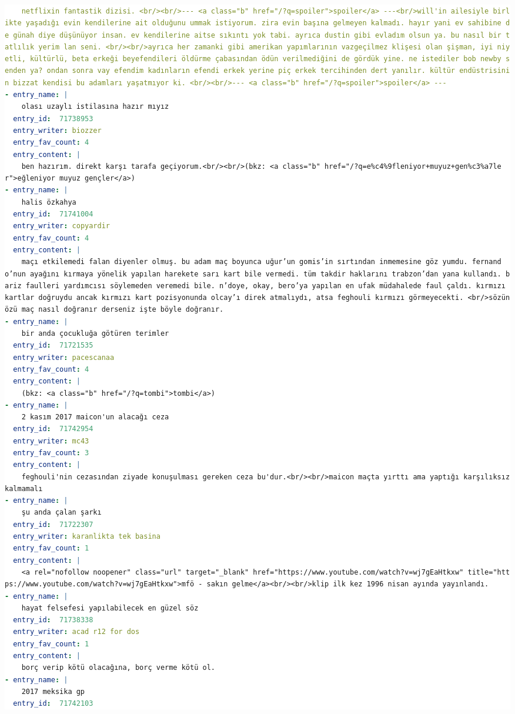 ```yaml
    netflixin fantastik dizisi. <br/><br/>--- <a class="b" href="/?q=spoiler">spoiler</a> ---<br/>will'in ailesiyle birlikte yaşadığı evin kendilerine ait olduğunu ummak istiyorum. zira evin başına gelmeyen kalmadı. hayır yani ev sahibine de günah diye düşünüyor insan. ev kendilerine aitse sıkıntı yok tabi. ayrıca dustin gibi evladım olsun ya. bu nasıl bir tatlılık yerim lan seni. <br/><br/>ayrıca her zamanki gibi amerikan yapımlarının vazgeçilmez klişesi olan şişman, iyi niyetli, kültürlü, beta erkeği beyefendileri öldürme çabasından ödün verilmediğini de gördük yine. ne istediler bob newby senden ya? ondan sonra vay efendim kadınların efendi erkek yerine piç erkek tercihinden dert yanılır. kültür endüstrisinin bizzat kendisi bu adamları yaşatmıyor ki. <br/><br/>--- <a class="b" href="/?q=spoiler">spoiler</a> ---
- entry_name: |
    olası uzaylı istilasına hazır mıyız
  entry_id:  71738953
  entry_writer: biozzer
  entry_fav_count: 4
  entry_content: |
    ben hazırım. direkt karşı tarafa geçiyorum.<br/><br/>(bkz: <a class="b" href="/?q=e%c4%9fleniyor+muyuz+gen%c3%a7ler">eğleniyor muyuz gençler</a>)
- entry_name: |
    halis özkahya
  entry_id:  71741004
  entry_writer: copyardir
  entry_fav_count: 4
  entry_content: |
    maçı etkilemedi falan diyenler olmuş. bu adam maç boyunca uğur’un gomis’in sırtından inmemesine göz yumdu. fernando’nun ayağını kırmaya yönelik yapılan harekete sarı kart bile vermedi. tüm takdir haklarını trabzon’dan yana kullandı. bariz faulleri yardımcısı söylemeden veremedi bile. n’doye, okay, bero’ya yapılan en ufak müdahalede faul çaldı. kırmızı kartlar doğruydu ancak kırmızı kart pozisyonunda olcay’ı direk atmalıydı, atsa feghouli kırmızı görmeyecekti. <br/>sözün özü maç nasıl doğranır derseniz işte böyle doğranır.
- entry_name: |
    bir anda çocukluğa götüren terimler
  entry_id:  71721535
  entry_writer: pacescanaa
  entry_fav_count: 4
  entry_content: |
    (bkz: <a class="b" href="/?q=tombi">tombi</a>)
- entry_name: |
    2 kasım 2017 maicon'un alacağı ceza
  entry_id:  71742954
  entry_writer: mc43
  entry_fav_count: 3
  entry_content: |
    feghouli'nin cezasından ziyade konuşulması gereken ceza bu'dur.<br/><br/>maicon maçta yırttı ama yaptığı karşılıksız kalmamalı
- entry_name: |
    şu anda çalan şarkı
  entry_id:  71722307
  entry_writer: karanlikta tek basina
  entry_fav_count: 1
  entry_content: |
    <a rel="nofollow noopener" class="url" target="_blank" href="https://www.youtube.com/watch?v=wj7gEaHtkxw" title="https://www.youtube.com/watch?v=wj7gEaHtkxw">mfö - sakın gelme</a><br/><br/>klip ilk kez 1996 nisan ayında yayınlandı.
- entry_name: |
    hayat felsefesi yapılabilecek en güzel söz
  entry_id:  71738338
  entry_writer: acad r12 for dos
  entry_fav_count: 1
  entry_content: |
    borç verip kötü olacağına, borç verme kötü ol.
- entry_name: |
    2017 meksika gp
  entry_id:  71742103
```